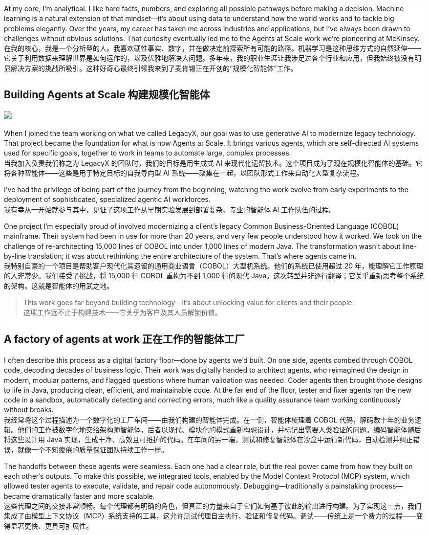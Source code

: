 At my core, I’m analytical. I like hard facts, numbers, and exploring all possible pathways before making a decision. Machine learning is a natural extension of that mindset—it’s about using data to understand how the world works and to tackle big problems elegantly. Over the years, my career has taken me across industries and applications, but I’ve always been drawn to challenges without obvious solutions. That curiosity eventually led me to the Agents at Scale work we’re pioneering at McKinsey.  
在我的核心，我是一个分析型的人。我喜欢硬性事实、数字，并在做决定前探索所有可能的路径。机器学习是这种思维方式的自然延伸——它关于利用数据来理解世界是如何运作的，以及优雅地解决大问题。多年来，我的职业生涯让我涉足过各个行业和应用，但我始终被没有明显解决方案的挑战所吸引。这种好奇心最终引领我来到了麦肯锡正在开创的“规模化智能体”工作。

## Building Agents at Scale 构建规模化智能体

![](https://www.mckinsey.com/~/media/mckinsey/about%20us/mckinsey%20blog/emily%20sagar%20jones/mck-blog_emily_inline-1_1200x1200.jpg?cq=50&mw=767&cpy=Center)

When I joined the team working on what we called LegacyX, our goal was to use generative AI to modernize legacy technology. That project became the foundation for what is now Agents at Scale. It brings various agents, which are self-directed AI systems used for specific goals, together to work in teams to automate large, complex processes.  
当我加入负责我们称之为 LegacyX 的团队时，我们的目标是用生成式 AI 来现代化遗留技术。这个项目成为了现在规模化智能体的基础。它将各种智能体——这些是用于特定目标的自我导向型 AI 系统——聚集在一起，以团队形式工作来自动化大型复杂流程。

I’ve had the privilege of being part of the journey from the beginning, watching the work evolve from early experiments to the deployment of sophisticated, specialized agentic AI workforces.  
我有幸从一开始就参与其中，见证了这项工作从早期实验发展到部署复杂、专业的智能体 AI 工作队伍的过程。

One project I’m especially proud of involved modernizing a client’s legacy Common Business-Oriented Language (COBOL) mainframe. Their system had been in use for more than 20 years, and very few people understood how it worked. We took on the challenge of re-architecting 15,000 lines of COBOL into under 1,000 lines of modern Java. The transformation wasn’t about line-by-line translation; it was about rethinking the entire architecture of the system. That’s where agents came in.  
我特别自豪的一个项目是帮助客户现代化其遗留的通用商业语言（COBOL）大型机系统。他们的系统已使用超过 20 年，能理解它工作原理的人非常少。我们接受了挑战，将 15,000 行 COBOL 重构为不到 1,000 行的现代 Java。这次转型并非逐行翻译；它关乎重新思考整个系统的架构。这就是智能体的用武之地。

> This work goes far beyond building technology—it’s about unlocking value for clients and their people.  
> 这项工作远不止于构建技术——它关乎为客户及其人员解锁价值。

## A factory of agents at work 正在工作的智能体工厂

I often describe this process as a digital factory floor—done by agents we’d built. On one side, agents combed through COBOL code, decoding decades of business logic. Their work was digitally handed to architect agents, who reimagined the design in modern, modular patterns, and flagged questions where human validation was needed. Coder agents then brought those designs to life in Java, producing clean, efficient, and maintainable code. At the far end of the floor, tester and fixer agents ran the new code in a sandbox, automatically detecting and correcting errors, much like a quality assurance team working continuously without breaks.  
我经常将这个过程描述为一个数字化的工厂车间——由我们构建的智能体完成。在一侧，智能体梳理着 COBOL 代码，解码数十年的业务逻辑。他们的工作被数字化地交给架构师智能体，后者以现代、模块化的模式重新构想设计，并标记出需要人类验证的问题。编码智能体随后将这些设计用 Java 实现，生成干净、高效且可维护的代码。在车间的另一端，测试和修复智能体在沙盒中运行新代码，自动检测并纠正错误，就像一个不知疲倦的质量保证团队持续工作一样。

The handoffs between these agents were seamless. Each one had a clear role, but the real power came from how they built on each other’s outputs. To make this possible, we integrated tools, enabled by the Model Context Protocol (MCP) system, which allowed tester agents to execute, validate, and repair code autonomously. Debugging—traditionally a painstaking process—became dramatically faster and more scalable.  
这些代理之间的交接非常顺畅。每个代理都有明确的角色，但真正的力量来自于它们如何基于彼此的输出进行构建。为了实现这一点，我们集成了由模型上下文协议（MCP）系统支持的工具，这允许测试代理自主执行、验证和修复代码。调试——传统上是一个费力的过程——变得显著更快、更具可扩展性。
